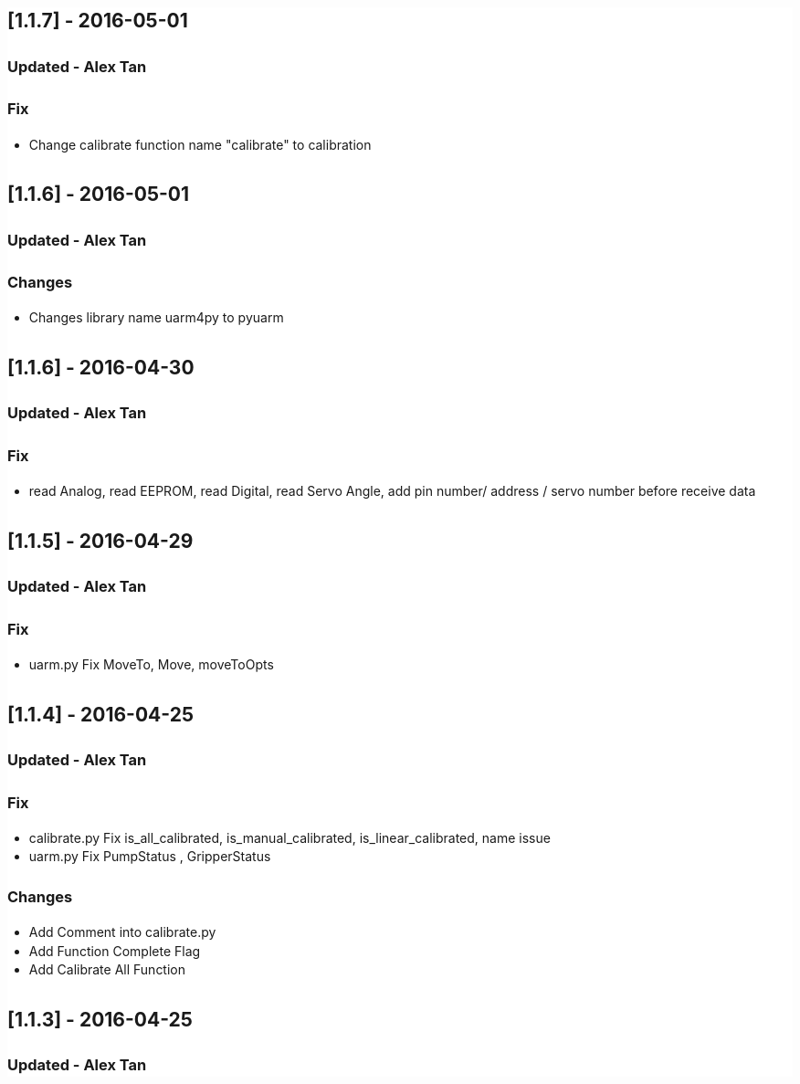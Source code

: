 ## [1.1.7] - 2016-05-01
### Updated - Alex Tan

### Fix
- Change calibrate function name "calibrate" to calibration

## [1.1.6] - 2016-05-01
### Updated - Alex Tan

### Changes
- Changes library name uarm4py to pyuarm  

## [1.1.6] - 2016-04-30
### Updated - Alex Tan

### Fix
- read Analog, read EEPROM, read Digital, read Servo Angle, add pin number/ address / servo number before receive data

## [1.1.5] - 2016-04-29
### Updated - Alex Tan

### Fix
- uarm.py Fix MoveTo, Move, moveToOpts


## [1.1.4] - 2016-04-25
### Updated - Alex Tan

### Fix
- calibrate.py Fix is_all_calibrated, is_manual_calibrated, is_linear_calibrated, name issue
- uarm.py Fix PumpStatus , GripperStatus

### Changes

- Add Comment into calibrate.py
- Add Function Complete Flag
- Add Calibrate All Function


## [1.1.3] - 2016-04-25
### Updated - Alex Tan
